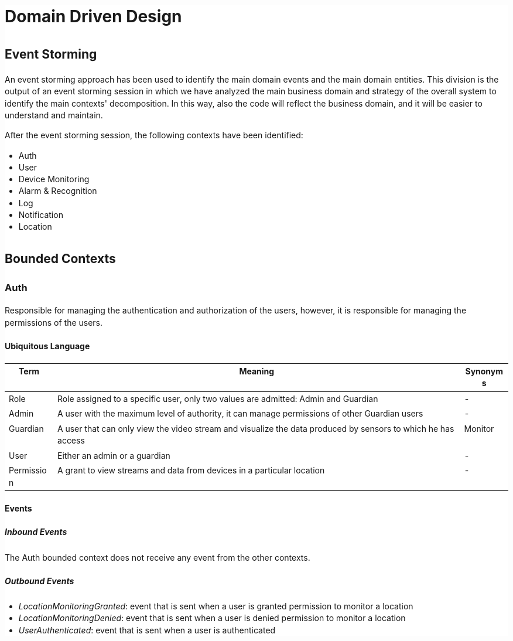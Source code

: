 # Domain Driven Design

## Event Storming

An event storming approach has been used to identify the main domain events and the main domain entities.
This division is the output of an event storming session
in which we have analyzed the main business domain and strategy of the overall system
to identify the main contexts' decomposition.
In this way, also the code will reflect the business domain, and it will be easier to understand and maintain.

After the event storming session, the following contexts have been identified:

- Auth
- User
- Device Monitoring
- Alarm & Recognition
- Log
- Notification
- Location

## Bounded Contexts

### Auth
Responsible for managing the authentication and authorization of the users, however, it is responsible for managing
the permissions of the users.

#### Ubiquitous Language

| Term       | Meaning                                                                                                      | Synonyms |
|------------|--------------------------------------------------------------------------------------------------------------|----------|
| Role       | Role assigned to a specific user, only two values are admitted: Admin and Guardian                           | -        |
| Admin      | A user with the maximum level of authority, it can manage permissions of other Guardian users                | -        |
| Guardian   | A user that can only view the video stream and visualize the data produced by sensors to which he has access | Monitor  |
| User       | Either an admin or a guardian                                                                                | -        |
| Permission | A grant to view streams and data from devices in a particular location                                       | -        |


#### Events
##### Inbound Events
The Auth bounded context does not receive any event from the other contexts.

##### Outbound Events
- *LocationMonitoringGranted*: event that is sent when a user is granted permission to monitor a location
- *LocationMonitoringDenied*: event that is sent when a user is denied permission to monitor a location
- *UserAuthenticated*: event that is sent when a user is authenticated    
